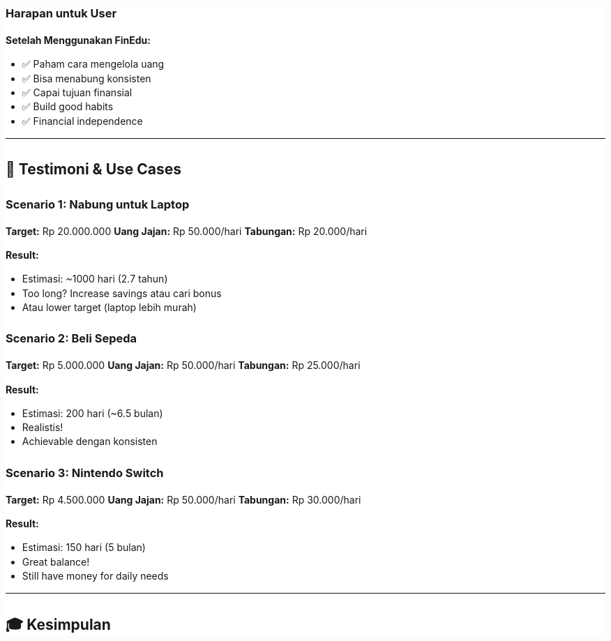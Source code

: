 ### Harapan untuk User

**Setelah Menggunakan FinEdu:**

- ✅ Paham cara mengelola uang
- ✅ Bisa menabung konsisten
- ✅ Capai tujuan finansial
- ✅ Build good habits
- ✅ Financial independence

---

## 🌟 Testimoni & Use Cases

### Scenario 1: Nabung untuk Laptop

**Target:** Rp 20.000.000
**Uang Jajan:** Rp 50.000/hari
**Tabungan:** Rp 20.000/hari

**Result:**

- Estimasi: ~1000 hari (2.7 tahun)
- Too long? Increase savings atau cari bonus
- Atau lower target (laptop lebih murah)

### Scenario 2: Beli Sepeda

**Target:** Rp 5.000.000
**Uang Jajan:** Rp 50.000/hari
**Tabungan:** Rp 25.000/hari

**Result:**

- Estimasi: 200 hari (~6.5 bulan)
- Realistis!
- Achievable dengan konsisten

### Scenario 3: Nintendo Switch

**Target:** Rp 4.500.000
**Uang Jajan:** Rp 50.000/hari
**Tabungan:** Rp 30.000/hari

**Result:**

- Estimasi: 150 hari (5 bulan)
- Great balance!
- Still have money for daily needs

---

## 🎓 Kesimpulan
